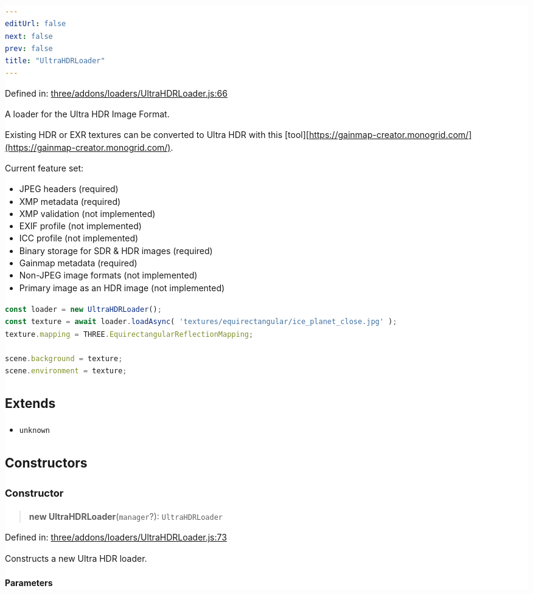 ```yaml
---
editUrl: false
next: false
prev: false
title: "UltraHDRLoader"
---
```


Defined in: [three/addons/loaders/UltraHDRLoader.js:66](https://github.com/DefinitelyMaybe/three-i18n/blob/fa57b79433d1c349ffb23a78727299c8d4190136/three/addons/loaders/UltraHDRLoader.js#L66)

A loader for the Ultra HDR Image Format.

Existing HDR or EXR textures can be converted to Ultra HDR with this [tool][https://gainmap-creator.monogrid.com/](https://gainmap-creator.monogrid.com/).

Current feature set:
- JPEG headers (required)
- XMP metadata (required)
- XMP validation (not implemented)
- EXIF profile (not implemented)
- ICC profile (not implemented)
- Binary storage for SDR & HDR images (required)
- Gainmap metadata (required)
- Non-JPEG image formats (not implemented)
- Primary image as an HDR image (not implemented)

```js
const loader = new UltraHDRLoader();
const texture = await loader.loadAsync( 'textures/equirectangular/ice_planet_close.jpg' );
texture.mapping = THREE.EquirectangularReflectionMapping;

scene.background = texture;
scene.environment = texture;
```

## Extends

- `unknown`

## Constructors

### Constructor

> **new UltraHDRLoader**(`manager`?): `UltraHDRLoader`

Defined in: [three/addons/loaders/UltraHDRLoader.js:73](https://github.com/DefinitelyMaybe/three-i18n/blob/fa57b79433d1c349ffb23a78727299c8d4190136/three/addons/loaders/UltraHDRLoader.js#L73)

Constructs a new Ultra HDR loader.

#### Parameters

